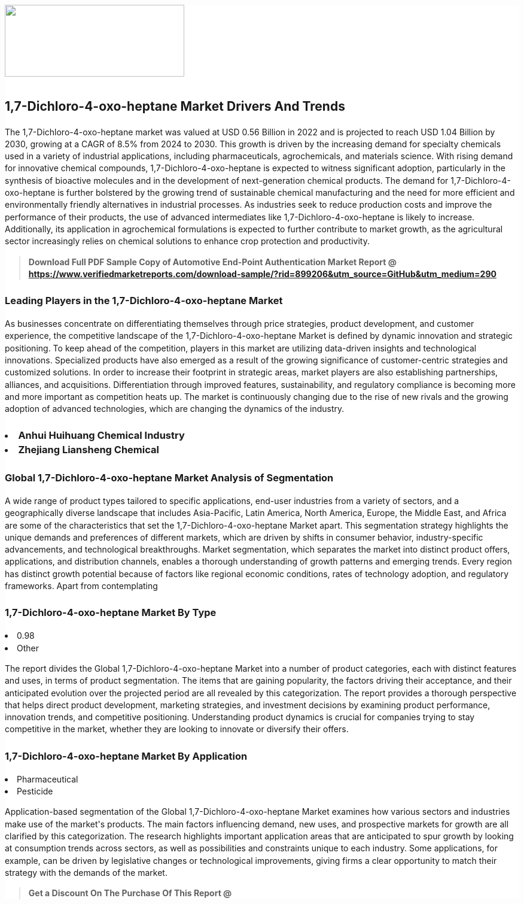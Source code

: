 <img src="https://100x100musica.es/wp-content/uploads/2024/12/Verified-Market-Reports-4-300x120.jpg" alt="" width="300" height="120" class="alignnone size-medium wp-image-100382" /><p><h2>1,7-Dichloro-4-oxo-heptane Market Drivers And Trends</h2><p>The 1,7-Dichloro-4-oxo-heptane market was valued at USD 0.56 Billion in 2022 and is projected to reach USD 1.04 Billion by 2030, growing at a CAGR of 8.5% from 2024 to 2030. This growth is driven by the increasing demand for specialty chemicals used in a variety of industrial applications, including pharmaceuticals, agrochemicals, and materials science. With rising demand for innovative chemical compounds, 1,7-Dichloro-4-oxo-heptane is expected to witness significant adoption, particularly in the synthesis of bioactive molecules and in the development of next-generation chemical products. The demand for 1,7-Dichloro-4-oxo-heptane is further bolstered by the growing trend of sustainable chemical manufacturing and the need for more efficient and environmentally friendly alternatives in industrial processes. As industries seek to reduce production costs and improve the performance of their products, the use of advanced intermediates like 1,7-Dichloro-4-oxo-heptane is likely to increase. Additionally, its application in agrochemical formulations is expected to further contribute to market growth, as the agricultural sector increasingly relies on chemical solutions to enhance crop protection and productivity.</p></p><blockquote id="" class=""><strong>Download Full PDF Sample Copy of Automotive End-Point Authentication Market Report @ <a href="https://www.verifiedmarketreports.com/download-sample/?rid=899206&utm_source=GitHub&utm_medium=290" target="_blank">https://www.verifiedmarketreports.com/download-sample/?rid=899206&utm_source=GitHub&utm_medium=290</a></strong></blockquote><h3 id="" class="">Leading Players in the&nbsp;1,7-Dichloro-4-oxo-heptane Market</h3><p>As businesses concentrate on differentiating themselves through price strategies, product development, and customer experience, the competitive landscape of the 1,7-Dichloro-4-oxo-heptane Market is defined by dynamic innovation and strategic positioning. To keep ahead of the competition, players in this market are utilizing data-driven insights and technological innovations. Specialized products have also emerged as a result of the growing significance of customer-centric strategies and customized solutions. In order to increase their footprint in strategic areas, market players are also establishing partnerships, alliances, and acquisitions. Differentiation through improved features, sustainability, and regulatory compliance is becoming more and more important as competition heats up. The market is continuously changing due to the rise of new rivals and the growing adoption of advanced technologies, which are changing the dynamics of the industry.</p><h3 class=""></Li><Li>Anhui Huihuang Chemical Industry</Li><Li> Zhejiang Liansheng Chemical</h3><h3 id="" class="">Global&nbsp;1,7-Dichloro-4-oxo-heptane Market Analysis of Segmentation</h3><p id="" class="">A wide range of product types tailored to specific applications, end-user industries from a variety of sectors, and a geographically diverse landscape that includes Asia-Pacific, Latin America, North America, Europe, the Middle East, and Africa are some of the characteristics that set the 1,7-Dichloro-4-oxo-heptane Market apart. This segmentation strategy highlights the unique demands and preferences of different markets, which are driven by shifts in consumer behavior, industry-specific advancements, and technological breakthroughs. Market segmentation, which separates the market into distinct product offers, applications, and distribution channels, enables a thorough understanding of growth patterns and emerging trends. Every region has distinct growth potential because of factors like regional economic conditions, rates of technology adoption, and regulatory frameworks. Apart from contemplating</p><h3 id="" class="">1,7-Dichloro-4-oxo-heptane Market&nbsp;By Type</h3><p></Li><Li>0.98</Li><Li> Other</p><div class="article-main__content" data-test-id="publishing-text-block"><p>The report divides the Global 1,7-Dichloro-4-oxo-heptane Market into a number of product categories, each with distinct features and uses, in terms of product segmentation. The items that are gaining popularity, the factors driving their acceptance, and their anticipated evolution over the projected period are all revealed by this categorization. The report provides a thorough perspective that helps direct product development, marketing strategies, and investment decisions by examining product performance, innovation trends, and competitive positioning. Understanding product dynamics is crucial for companies trying to stay competitive in the market, whether they are looking to innovate or diversify their offers.</p></div><h3 id="" class="">1,7-Dichloro-4-oxo-heptane Market&nbsp;By Application</h3><p class=""></Li><Li>Pharmaceutical</Li><Li> Pesticide</p><div class="article-main__content" data-test-id="publishing-text-block"><p>Application-based segmentation of the Global 1,7-Dichloro-4-oxo-heptane Market examines how various sectors and industries make use of the market's products. The main factors influencing demand, new uses, and prospective markets for growth are all clarified by this categorization. The research highlights important application areas that are anticipated to spur growth by looking at consumption trends across sectors, as well as possibilities and constraints unique to each industry. Some applications, for example, can be driven by legislative changes or technological improvements, giving firms a clear opportunity to match their strategy with the demands of the market.</p></div><blockquote id="" class=""><strong>Get a Discount On The Purchase Of This Report @